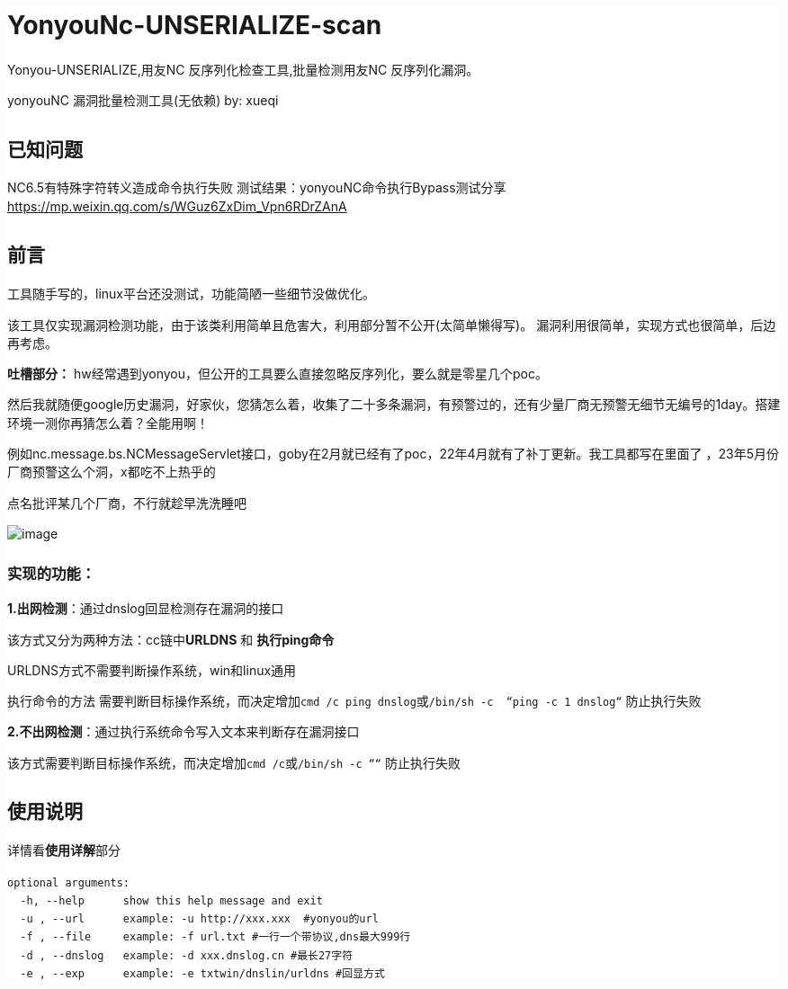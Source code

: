 # YonyouNc-UNSERIALIZE-scan
Yonyou-UNSERIALIZE,用友NC 反序列化检查工具,批量检测用友NC 反序列化漏洞。

yonyouNC 漏洞批量检测工具(无依赖) 
by: xueqi
## 已知问题
NC6.5有特殊字符转义造成命令执行失败
测试结果：yonyouNC命令执行Bypass测试分享 https://mp.weixin.qq.com/s/WGuz6ZxDim_Vpn6RDrZAnA

## 前言

工具随手写的，linux平台还没测试，功能简陋一些细节没做优化。

该工具仅实现漏洞检测功能，由于该类利用简单且危害大，利用部分暂不公开(太简单懒得写)。
漏洞利用很简单，实现方式也很简单，后边再考虑。


**吐槽部分：**
hw经常遇到yonyou，但公开的工具要么直接忽略反序列化，要么就是零星几个poc。

然后我就随便google历史漏洞，好家伙，您猜怎么着，收集了二十多条漏洞，有预警过的，还有少量厂商无预警无细节无编号的1day。搭建环境一测你再猜怎么着？全能用啊！

例如nc.message.bs.NCMessageServlet接口，goby在2月就已经有了poc，22年4月就有了补丁更新。我工具都写在里面了 ，23年5月份厂商预警这么个洞，x都吃不上热乎的

点名批评某几个厂商，不行就趁早洗洗睡吧

<img width="321" alt="image" src="https://github.com/hkxueqi/YonyouNc-UNSERIALIZE-scan/assets/42443541/03feef43-db8f-4944-9c4f-f68d56cbc455">


### 实现的功能：

**1.出网检测**：通过dnslog回显检测存在漏洞的接口

该方式又分为两种方法：cc链中**URLDNS** 和 **执行ping命令**

URLDNS方式不需要判断操作系统，win和linux通用

执行命令的方法 需要判断目标操作系统，而决定增加`cmd /c ping dnslog`或`/bin/sh -c  “ping -c 1 dnslog“` 防止执行失败

**2.不出网检测**：通过执行系统命令写入文本来判断存在漏洞接口

该方式需要判断目标操作系统，而决定增加`cmd /c`或`/bin/sh -c ““` 防止执行失败


## 使用说明
详情看**使用详解**部分
```
optional arguments:
  -h, --help      show this help message and exit
  -u , --url      example: -u http://xxx.xxx  #yonyou的url
  -f , --file     example: -f url.txt #一行一个带协议,dns最大999行
  -d , --dnslog   example: -d xxx.dnslog.cn #最长27字符
  -e , --exp      example: -e txtwin/dnslin/urldns #回显方式
```
